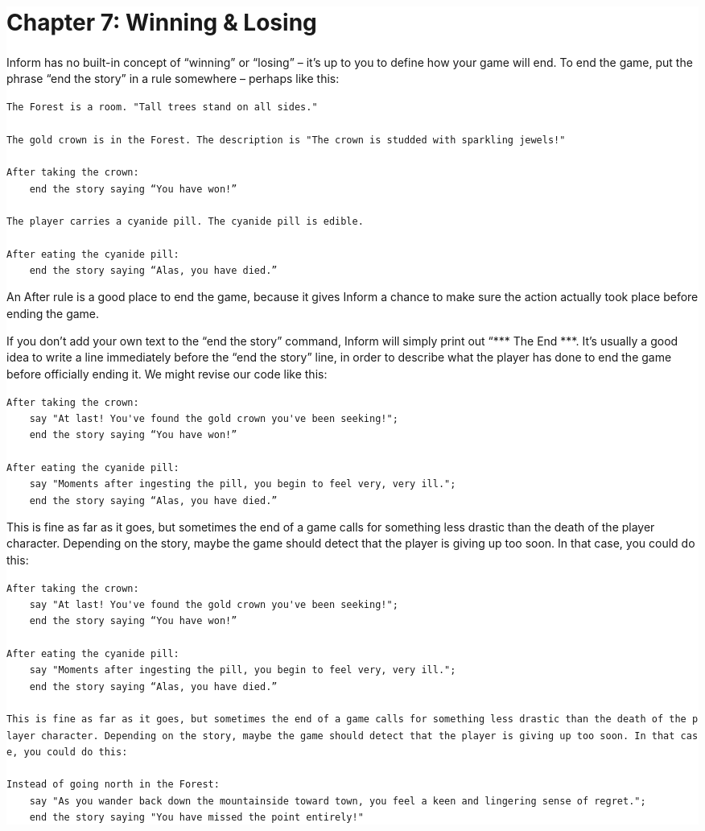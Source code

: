 # Chapter 7: Winning & Losing

Inform has no built-in concept of “winning” or “losing” – it’s up to
you to define how your game will end. To end the game, put the phrase
“end the story” in a rule somewhere – perhaps like this:

```
The Forest is a room. "Tall trees stand on all sides."

The gold crown is in the Forest. The description is "The crown is studded with sparkling jewels!"

After taking the crown:
	end the story saying “You have won!”

The player carries a cyanide pill. The cyanide pill is edible.

After eating the cyanide pill:
	end the story saying “Alas, you have died.”
```


An After rule is a good place to end the game, because it gives
Inform a chance to make sure the action actually took place before
ending the game.

If you don’t add your own text to the “end the story” command, Inform
will simply print out “*** The End ***. It’s usually a good idea to
write a line immediately before the “end the story” line, in order to
describe what the player has done to end the game before officially
ending it. We might revise our code like this:

```
After taking the crown:
	say "At last! You've found the gold crown you've been seeking!";
	end the story saying “You have won!”

After eating the cyanide pill:
	say "Moments after ingesting the pill, you begin to feel very, very ill.";
	end the story saying “Alas, you have died.”
```


This is fine as far as it goes, but sometimes the end of a game calls
for something less drastic than the death of the player character.
Depending on the story, maybe the game should detect that the player is
giving up too soon. In that case, you could do this:

```
After taking the crown:
	say "At last! You've found the gold crown you've been seeking!";
	end the story saying “You have won!”

After eating the cyanide pill:
	say "Moments after ingesting the pill, you begin to feel very, very ill.";
	end the story saying “Alas, you have died.”

This is fine as far as it goes, but sometimes the end of a game calls for something less drastic than the death of the player character. Depending on the story, maybe the game should detect that the player is giving up too soon. In that case, you could do this:

Instead of going north in the Forest:
	say "As you wander back down the mountainside toward town, you feel a keen and lingering sense of regret.";
	end the story saying "You have missed the point entirely!"
```
